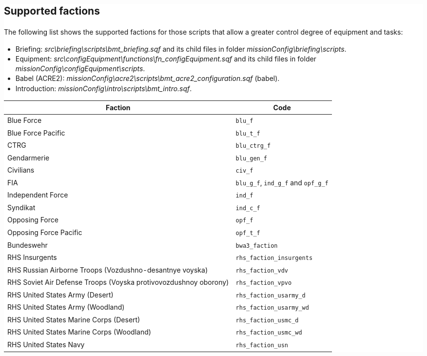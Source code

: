 ## Supported factions

The following list shows the supported factions for those scripts that allow a greater control degree of
equipment and tasks:

* Briefing: *src\briefing\scripts\bmt_briefing.sqf* and its child files in folder *missionConfig\briefing\scripts*.
* Equipment: *src\configEquipment\functions\fn_configEquipment.sqf* and its child files in folder *missionConfig\configEquipment\scripts*.
* Babel (ACRE2): *missionConfig\acre2\scripts\bmt_acre2_configuration.sqf* (babel).
* Introduction: *missionConfig\intro\scripts\bmt_intro.sqf*.

| **Faction**        | **Code**          |
| ------------- | ------------- |
| Blue Force                                                       | `blu_f`                            |
| Blue Force Pacific                                               | `blu_t_f`                          |
| CTRG                                                             | `blu_ctrg_f`                       |
| Gendarmerie                                                      | `blu_gen_f`                        |
| Civilians                                                        | `civ_f`                            |
| FIA                                                              | `blu_g_f`, `ind_g_f` and `opf_g_f` |
| Independent Force                                                | `ind_f`                            |
| Syndikat                                                         | `ind_c_f`                          |
| Opposing Force                                                   | `opf_f`                            |
| Opposing Force Pacific                                           | `opf_t_f`                          |
| Bundeswehr                                                       | `bwa3_faction`                     |
| RHS Insurgents                                                   | `rhs_faction_insurgents`           |
| RHS Russian Airborne Troops (Vozdushno-desantnye voyska)         | `rhs_faction_vdv`                  |
| RHS Soviet Air Defense Troops (Voyska protivovozdushnoy oborony) | `rhs_faction_vpvo`                 |
| RHS United States Army (Desert)                                  | `rhs_faction_usarmy_d`             |
| RHS United States Army (Woodland)                                | `rhs_faction_usarmy_wd`            |
| RHS United States Marine Corps (Desert)                          | `rhs_faction_usmc_d`               |
| RHS United States Marine Corps (Woodland)                        | `rhs_faction_usmc_wd`              |
| RHS United States Navy                                           | `rhs_faction_usn`                  |
